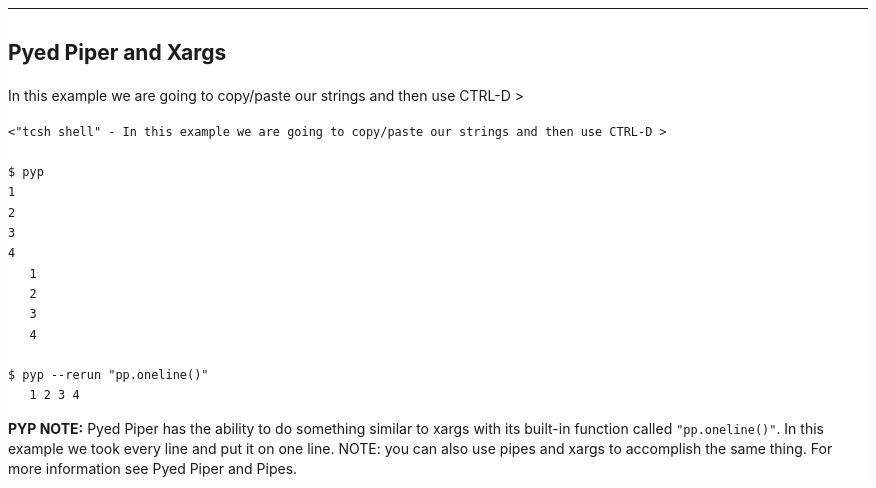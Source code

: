 

---

## Pyed Piper and Xargs ##
In this example we are going to copy/paste our strings and then use CTRL-D >

```
<"tcsh shell" - In this example we are going to copy/paste our strings and then use CTRL-D >

$ pyp
1
2
3
4
   1
   2
   3
   4

$ pyp --rerun "pp.oneline()"
   1 2 3 4

```

**PYP NOTE:** Pyed Piper has the ability to do something similar to xargs with its built-in function called `"pp.oneline()"`.  In this example we took every line and put it on one line.  NOTE: you can also use pipes and xargs to accomplish the same thing.  For more information see Pyed Piper and Pipes.